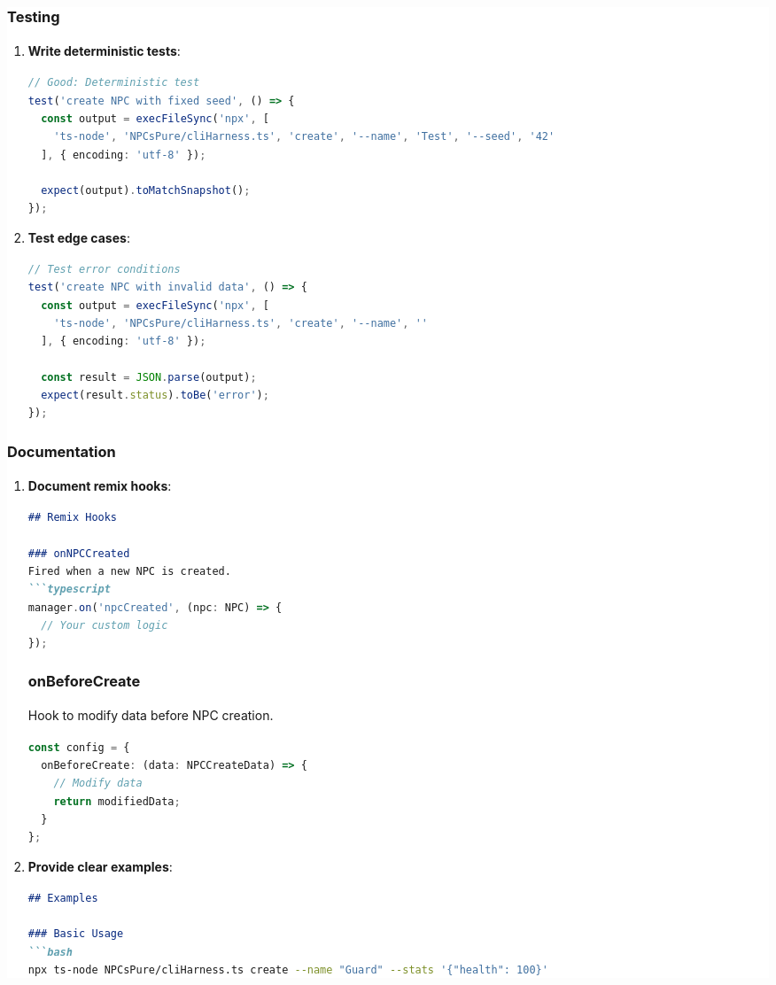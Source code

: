 ### **Testing**

1. **Write deterministic tests**:
   ```typescript
   // Good: Deterministic test
   test('create NPC with fixed seed', () => {
     const output = execFileSync('npx', [
       'ts-node', 'NPCsPure/cliHarness.ts', 'create', '--name', 'Test', '--seed', '42'
     ], { encoding: 'utf-8' });
     
     expect(output).toMatchSnapshot();
   });
   ```

2. **Test edge cases**:
   ```typescript
   // Test error conditions
   test('create NPC with invalid data', () => {
     const output = execFileSync('npx', [
       'ts-node', 'NPCsPure/cliHarness.ts', 'create', '--name', ''
     ], { encoding: 'utf-8' });
     
     const result = JSON.parse(output);
     expect(result.status).toBe('error');
   });
   ```

### **Documentation**

1. **Document remix hooks**:
   ```markdown
   ## Remix Hooks

   ### onNPCCreated
   Fired when a new NPC is created.
   ```typescript
   manager.on('npcCreated', (npc: NPC) => {
     // Your custom logic
   });
   ```

   ### onBeforeCreate
   Hook to modify data before NPC creation.
   ```typescript
   const config = {
     onBeforeCreate: (data: NPCCreateData) => {
       // Modify data
       return modifiedData;
     }
   };
   ```
   ```

2. **Provide clear examples**:
   ```markdown
   ## Examples

   ### Basic Usage
   ```bash
   npx ts-node NPCsPure/cliHarness.ts create --name "Guard" --stats '{"health": 100}'
   ```
